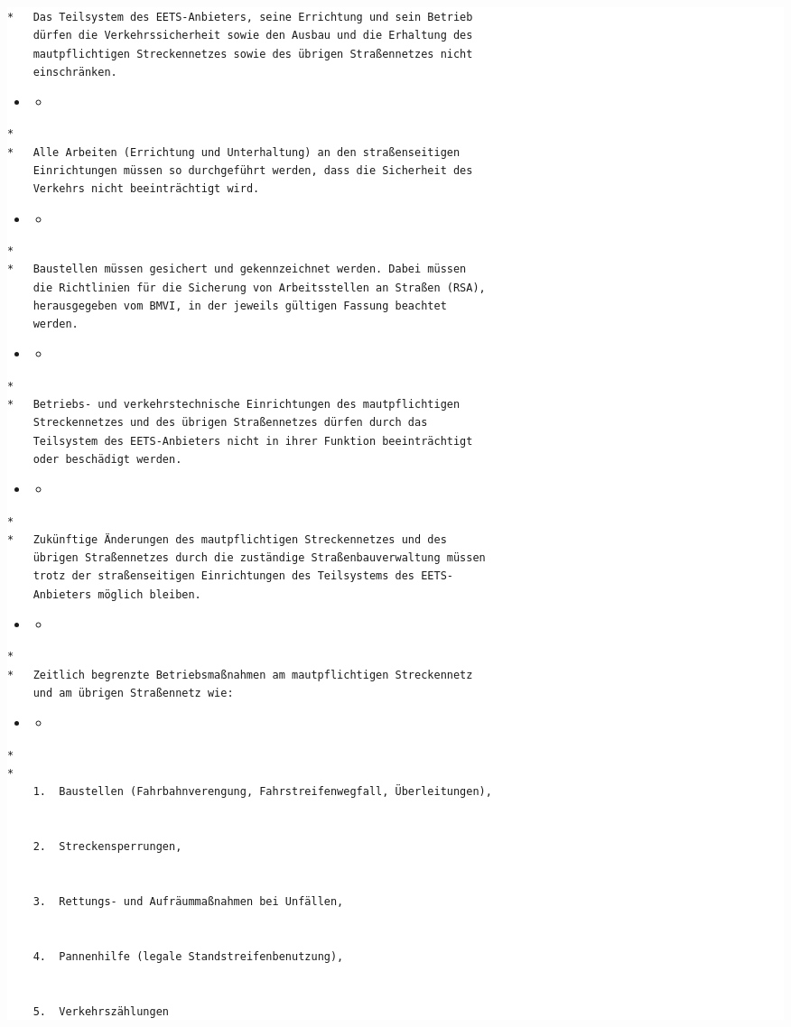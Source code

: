     *   Das Teilsystem des EETS-Anbieters, seine Errichtung und sein Betrieb
        dürfen die Verkehrssicherheit sowie den Ausbau und die Erhaltung des
        mautpflichtigen Streckennetzes sowie des übrigen Straßennetzes nicht
        einschränken.


*    *
    *
    *   Alle Arbeiten (Errichtung und Unterhaltung) an den straßenseitigen
        Einrichtungen müssen so durchgeführt werden, dass die Sicherheit des
        Verkehrs nicht beeinträchtigt wird.


*    *
    *
    *   Baustellen müssen gesichert und gekennzeichnet werden. Dabei müssen
        die Richtlinien für die Sicherung von Arbeitsstellen an Straßen (RSA),
        herausgegeben vom BMVI, in der jeweils gültigen Fassung beachtet
        werden.


*    *
    *
    *   Betriebs- und verkehrstechnische Einrichtungen des mautpflichtigen
        Streckennetzes und des übrigen Straßennetzes dürfen durch das
        Teilsystem des EETS-Anbieters nicht in ihrer Funktion beeinträchtigt
        oder beschädigt werden.


*    *
    *
    *   Zukünftige Änderungen des mautpflichtigen Streckennetzes und des
        übrigen Straßennetzes durch die zuständige Straßenbauverwaltung müssen
        trotz der straßenseitigen Einrichtungen des Teilsystems des EETS-
        Anbieters möglich bleiben.


*    *
    *
    *   Zeitlich begrenzte Betriebsmaßnahmen am mautpflichtigen Streckennetz
        und am übrigen Straßennetz wie:


*    *
    *
    *
        1.  Baustellen (Fahrbahnverengung, Fahrstreifenwegfall, Überleitungen),


        2.  Streckensperrungen,


        3.  Rettungs- und Aufräummaßnahmen bei Unfällen,


        4.  Pannenhilfe (legale Standstreifenbenutzung),


        5.  Verkehrszählungen

